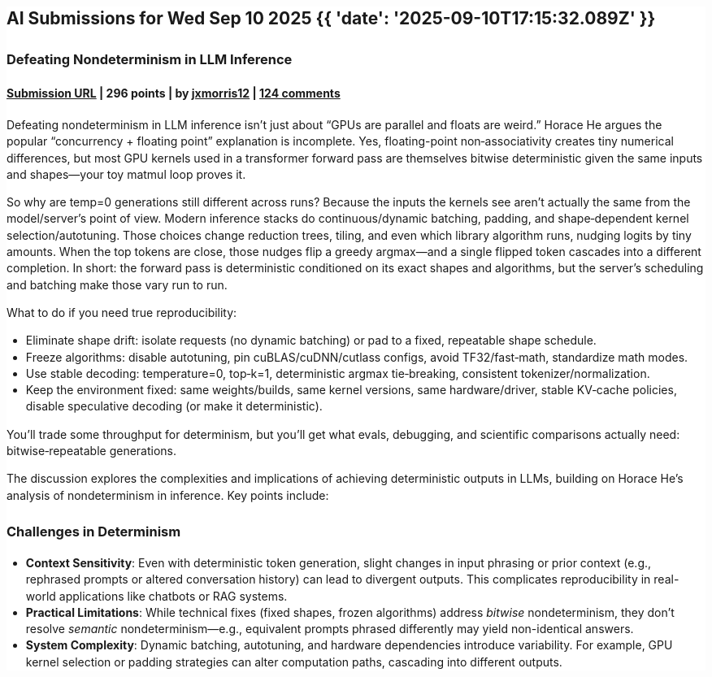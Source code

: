 ## AI Submissions for Wed Sep 10 2025 {{ 'date': '2025-09-10T17:15:32.089Z' }}

### Defeating Nondeterminism in LLM Inference

#### [Submission URL](https://thinkingmachines.ai/blog/defeating-nondeterminism-in-llm-inference/) | 296 points | by [jxmorris12](https://news.ycombinator.com/user?id=jxmorris12) | [124 comments](https://news.ycombinator.com/item?id=45200925)

Defeating nondeterminism in LLM inference isn’t just about “GPUs are parallel and floats are weird.” Horace He argues the popular “concurrency + floating point” explanation is incomplete. Yes, floating-point non‑associativity creates tiny numerical differences, but most GPU kernels used in a transformer forward pass are themselves bitwise deterministic given the same inputs and shapes—your toy matmul loop proves it.

So why are temp=0 generations still different across runs? Because the inputs the kernels see aren’t actually the same from the model/server’s point of view. Modern inference stacks do continuous/dynamic batching, padding, and shape‑dependent kernel selection/autotuning. Those choices change reduction trees, tiling, and even which library algorithm runs, nudging logits by tiny amounts. When the top tokens are close, those nudges flip a greedy argmax—and a single flipped token cascades into a different completion. In short: the forward pass is deterministic conditioned on its exact shapes and algorithms, but the server’s scheduling and batching make those vary run to run.

What to do if you need true reproducibility:
- Eliminate shape drift: isolate requests (no dynamic batching) or pad to a fixed, repeatable shape schedule.
- Freeze algorithms: disable autotuning, pin cuBLAS/cuDNN/cutlass configs, avoid TF32/fast‑math, standardize math modes.
- Use stable decoding: temperature=0, top‑k=1, deterministic argmax tie‑breaking, consistent tokenizer/normalization.
- Keep the environment fixed: same weights/builds, same kernel versions, same hardware/driver, stable KV‑cache policies, disable speculative decoding (or make it deterministic).

You’ll trade some throughput for determinism, but you’ll get what evals, debugging, and scientific comparisons actually need: bitwise‑repeatable generations.

The discussion explores the complexities and implications of achieving deterministic outputs in LLMs, building on Horace He’s analysis of nondeterminism in inference. Key points include:

### Challenges in Determinism
- **Context Sensitivity**: Even with deterministic token generation, slight changes in input phrasing or prior context (e.g., rephrased prompts or altered conversation history) can lead to divergent outputs. This complicates reproducibility in real-world applications like chatbots or RAG systems.
- **Practical Limitations**: While technical fixes (fixed shapes, frozen algorithms) address *bitwise* nondeterminism, they don’t resolve *semantic* nondeterminism—e.g., equivalent prompts phrased differently may yield non-identical answers.
- **System Complexity**: Dynamic batching, autotuning, and hardware dependencies introduce variability. For example, GPU kernel selection or padding strategies can alter computation paths, cascading into different outputs.
